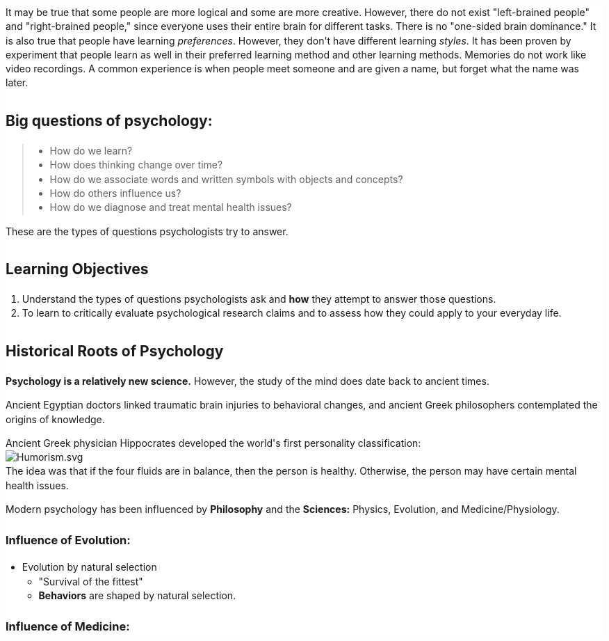 It may be true that some people are more logical and some are more creative.  However, there do not exist "left-brained people" and "right-brained people," since everyone uses their entire brain for different tasks.  There is no "one-sided brain dominance." 
It is also true that people have learning <em>preferences</em>.  However, they don't have different learning <em>styles</em>.  It has been proven by experiment that people learn as well in their preferred learning method and other learning methods.
Memories do not work like video recordings.  A common experience is when people meet someone and are given a name, but forget what the name was later. <br>

## Big questions of psychology:

> * How do we learn? <br>
> * How does thinking change over time? <br>
> * How do we associate words and written symbols with objects and concepts? <br>
> * How do others influence us? <br>
> * How do we diagnose and treat mental health issues? <br>

These are the types of questions psychologists try to answer.

## Learning Objectives

1. Understand the types of questions psychologists ask and <strong>how</strong> they attempt to answer those questions. <br>
2. To learn to critically evaluate psychological research claims and to assess how they could apply to your everyday life. <br>

## Historical Roots of Psychology

  <strong>Psychology is a relatively new science.</strong>  However, the study of the mind does date back to ancient times.<br>


  Ancient Egyptian doctors linked traumatic brain injuries to behavioral changes, and ancient Greek philosophers contemplated the origins of knowledge.<br>

  Ancient Greek physician Hippocrates developed the world's first personality classification:<br>
  <img src="https://upload.wikimedia.org/wikipedia/commons/thumb/a/a1/Humorism.svg/660px-Humorism.svg.png?20201207070057"
     alt="Humorism.svg"
     style="float: left; margin-right: 10px;" 
     width="300"/><br>
  The idea was that if the four fluids are in balance, then the person is healthy. Otherwise, the person may have certain mental health issues.<br>

  Modern psychology has been influenced by <strong>Philosophy</strong> and the <strong>Sciences:</strong> Physics, Evolution, and Medicine/Physiology.<br>

  ### Influence of Evolution:

  * Evolution by natural selection
    * "Survival of the fittest"
    * <strong>Behaviors</strong> are shaped by natural selection.

  ### Influence of Medicine:

